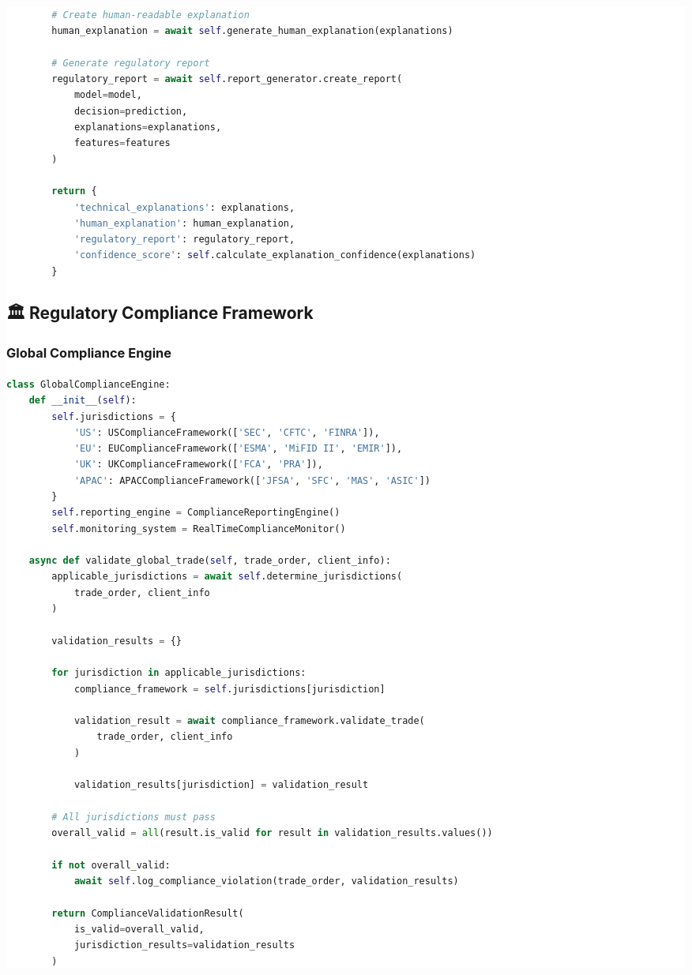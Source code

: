 ```python
        # Create human-readable explanation
        human_explanation = await self.generate_human_explanation(explanations)
        
        # Generate regulatory report
        regulatory_report = await self.report_generator.create_report(
            model=model,
            decision=prediction,
            explanations=explanations,
            features=features
        )
        
        return {
            'technical_explanations': explanations,
            'human_explanation': human_explanation,
            'regulatory_report': regulatory_report,
            'confidence_score': self.calculate_explanation_confidence(explanations)
        }
```

## 🏛️ Regulatory Compliance Framework

### Global Compliance Engine

```python
class GlobalComplianceEngine:
    def __init__(self):
        self.jurisdictions = {
            'US': USComplianceFramework(['SEC', 'CFTC', 'FINRA']),
            'EU': EUComplianceFramework(['ESMA', 'MiFID II', 'EMIR']),
            'UK': UKComplianceFramework(['FCA', 'PRA']),
            'APAC': APACComplianceFramework(['JFSA', 'SFC', 'MAS', 'ASIC'])
        }
        self.reporting_engine = ComplianceReportingEngine()
        self.monitoring_system = RealTimeComplianceMonitor()
        
    async def validate_global_trade(self, trade_order, client_info):
        applicable_jurisdictions = await self.determine_jurisdictions(
            trade_order, client_info
        )
        
        validation_results = {}
        
        for jurisdiction in applicable_jurisdictions:
            compliance_framework = self.jurisdictions[jurisdiction]
            
            validation_result = await compliance_framework.validate_trade(
                trade_order, client_info
            )
            
            validation_results[jurisdiction] = validation_result
        
        # All jurisdictions must pass
        overall_valid = all(result.is_valid for result in validation_results.values())
        
        if not overall_valid:
            await self.log_compliance_violation(trade_order, validation_results)
            
        return ComplianceValidationResult(
            is_valid=overall_valid,
            jurisdiction_results=validation_results
        )
```
